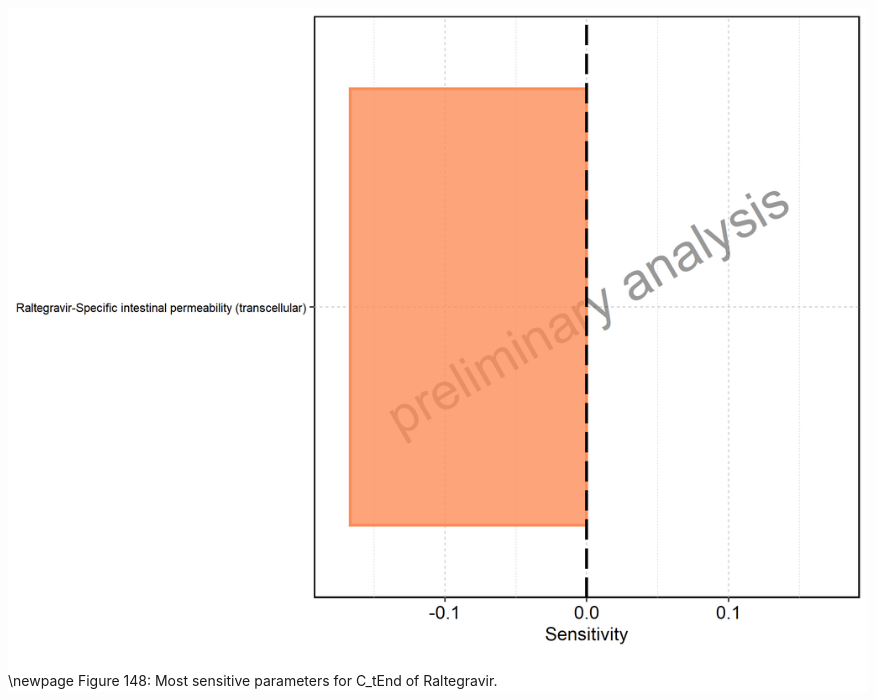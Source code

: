 ![](Sensitivity/Raltegravir%20400mg%20chewable%20fasted-t_max-Plasma%20(Peripheral%20Venous%20Blood).png)


\newpage
Figure 148: Most sensitive parameters for C_tEnd of Raltegravir.


